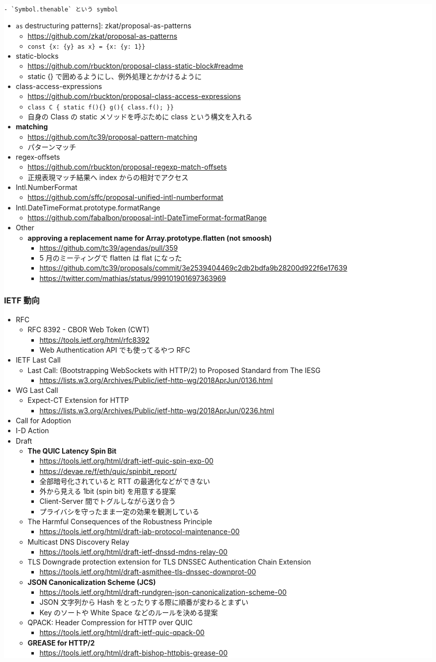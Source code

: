     - `Symbol.thenable` という symbol
  - `as` destructuring patterns]: zkat/proposal-as-patterns
    - https://github.com/zkat/proposal-as-patterns
    - `const {x: {y} as x} = {x: {y: 1}}`
  - static-blocks
    - https://github.com/rbuckton/proposal-class-static-block#readme
    - static {} で囲めるようにし、例外処理とかかけるように
  - class-access-expressions
    - https://github.com/rbuckton/proposal-class-access-expressions
    - `class C { static f(){} g(){ class.f(); }}`
    - 自身の Class の static メソッドを呼ぶために class という構文を入れる
  - **matching**
    - https://github.com/tc39/proposal-pattern-matching
    - パターンマッチ
  - regex-offsets
    - https://github.com/rbuckton/proposal-regexp-match-offsets
    - 正規表現マッチ結果へ index からの相対でアクセス
  - Intl.NumberFormat
    - https://github.com/sffc/proposal-unified-intl-numberformat
  - Intl.DateTimeFormat.prototype.formatRange
    - https://github.com/fabalbon/proposal-intl-DateTimeFormat-formatRange
- Other
  - **approving a replacement name for Array.prototype.flatten (not smoosh)**
    - https://github.com/tc39/agendas/pull/359
    - 5 月のミーティングで flatten は flat になった
    - https://github.com/tc39/proposals/commit/3e2539404469c2db2bdfa9b28200d922f6e17639
    - https://twitter.com/mathias/status/999101901697363969

### IETF 動向

- RFC
  - RFC 8392 - CBOR Web Token (CWT)
    - https://tools.ietf.org/html/rfc8392
    - Web Authentication API でも使ってるやつ RFC
- IETF Last Call
  - Last Call: (Bootstrapping WebSockets with HTTP/2) to Proposed Standard from The IESG
    - https://lists.w3.org/Archives/Public/ietf-http-wg/2018AprJun/0136.html
- WG Last Call
  - Expect-CT Extension for HTTP
    - https://lists.w3.org/Archives/Public/ietf-http-wg/2018AprJun/0236.html
- Call for Adoption
- I-D Action
- Draft
  - **The QUIC Latency Spin Bit**
    - https://tools.ietf.org/html/draft-ietf-quic-spin-exp-00
    - https://devae.re/f/eth/quic/spinbit_report/
    - 全部暗号化されていると RTT の最適化などができない
    - 外から見える 1bit (spin bit) を用意する提案
    - Client-Server 間でトグルしながら送り合う
    - プライバシを守ったまま一定の効果を観測している
  - The Harmful Consequences of the Robustness Principle
    - https://tools.ietf.org/html/draft-iab-protocol-maintenance-00
  - Multicast DNS Discovery Relay
    - https://tools.ietf.org/html/draft-ietf-dnssd-mdns-relay-00
  - TLS Downgrade protection extension for TLS DNSSEC Authentication Chain Extension
    - https://tools.ietf.org/html/draft-asmithee-tls-dnssec-downprot-00
  - **JSON Canonicalization Scheme (JCS)**
    - https://tools.ietf.org/html/draft-rundgren-json-canonicalization-scheme-00
    - JSON 文字列から Hash をとったりする際に順番が変わるとまずい
    - Key のソートや White Space などのルールを決める提案
  - QPACK: Header Compression for HTTP over QUIC
    - https://tools.ietf.org/html/draft-ietf-quic-qpack-00
  - **GREASE for HTTP/2**
    - https://tools.ietf.org/html/draft-bishop-httpbis-grease-00